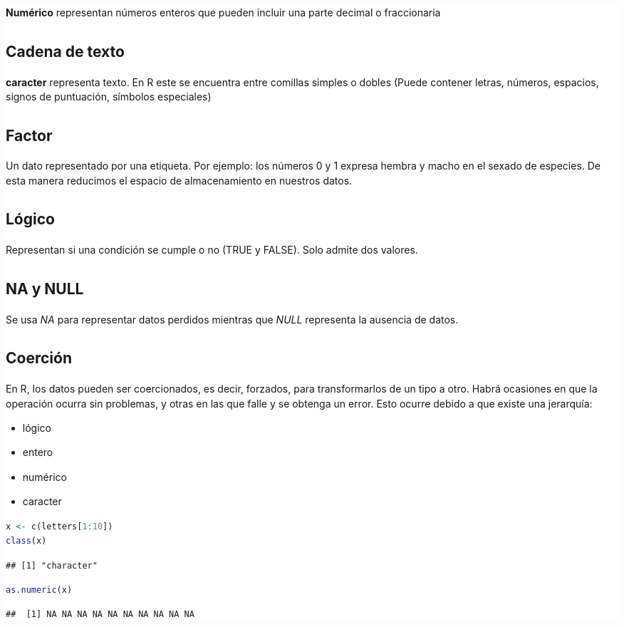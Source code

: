 **Numérico** representan números enteros que pueden incluir una parte
decimal o fraccionaria

## Cadena de texto

**caracter** representa texto. En R este se encuentra entre comillas
simples o dobles (Puede contener letras, números, espacios, signos de
puntuación, símbolos especiales)

## Factor

Un dato representado por una etiqueta. Por ejemplo: los números 0 y 1
expresa hembra y macho en el sexado de especies. De esta manera
reducimos el espacio de almacenamiento en nuestros datos.

## Lógico

Representan si una condición se cumple o no (TRUE y FALSE). Solo admite
dos valores.

## NA y NULL

Se usa *NA* para representar datos perdidos mientras que *NULL*
representa la ausencia de datos.

## Coerción

En R, los datos pueden ser coercionados, es decir, forzados, para
transformarlos de un tipo a otro. Habrá ocasiones en que la operación
ocurra sin problemas, y otras en las que falle y se obtenga un error.
Esto ocurre debido a que existe una jerarquía:

-   lógico

-   entero

-   numérico

-   caracter

``` r
x <- c(letters[1:10])
class(x)
```

    ## [1] "character"

``` r
as.numeric(x)
```

    ##  [1] NA NA NA NA NA NA NA NA NA NA
